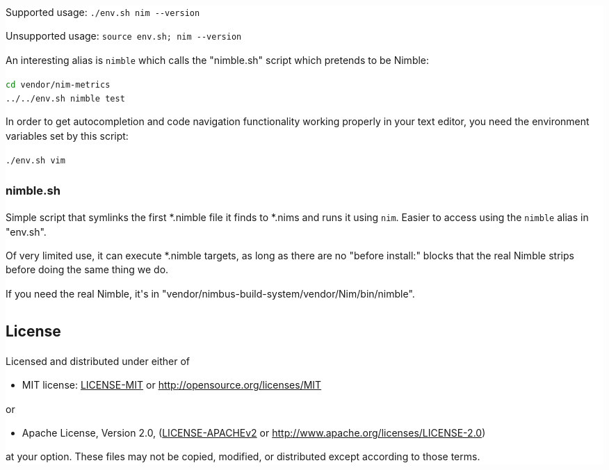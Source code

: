 Supported usage: `./env.sh nim --version`

Unsupported usage: `source env.sh; nim --version`

An interesting alias is `nimble` which calls the "nimble.sh" script which pretends to be Nimble:

```bash
cd vendor/nim-metrics
../../env.sh nimble test
```

In order to get autocompletion and code navigation functionality working
properly in your text editor, you need the environment variables set by this script:

```bash
./env.sh vim
```

### nimble.sh

Simple script that symlinks the first \*.nimble file it finds to \*.nims and
runs it using `nim`. Easier to access using the `nimble` alias in "env.sh".

Of very limited use, it can execute \*.nimble targets, as long as there are no
"before install:" blocks that the real Nimble strips before doing the same thing we do.

If you need the real Nimble, it's in "vendor/nimbus-build-system/vendor/Nim/bin/nimble".

## License

Licensed and distributed under either of

* MIT license: [LICENSE-MIT](LICENSE-MIT) or http://opensource.org/licenses/MIT

or

* Apache License, Version 2.0, ([LICENSE-APACHEv2](LICENSE-APACHEv2) or http://www.apache.org/licenses/LICENSE-2.0)

at your option. These files may not be copied, modified, or distributed except according to those terms.

